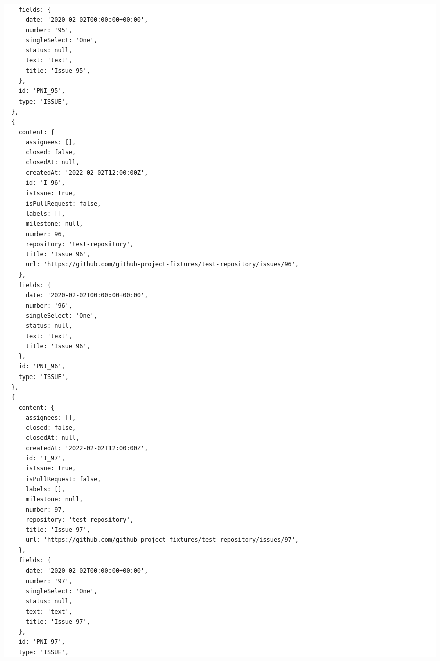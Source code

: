         fields: {
          date: '2020-02-02T00:00:00+00:00',
          number: '95',
          singleSelect: 'One',
          status: null,
          text: 'text',
          title: 'Issue 95',
        },
        id: 'PNI_95',
        type: 'ISSUE',
      },
      {
        content: {
          assignees: [],
          closed: false,
          closedAt: null,
          createdAt: '2022-02-02T12:00:00Z',
          id: 'I_96',
          isIssue: true,
          isPullRequest: false,
          labels: [],
          milestone: null,
          number: 96,
          repository: 'test-repository',
          title: 'Issue 96',
          url: 'https://github.com/github-project-fixtures/test-repository/issues/96',
        },
        fields: {
          date: '2020-02-02T00:00:00+00:00',
          number: '96',
          singleSelect: 'One',
          status: null,
          text: 'text',
          title: 'Issue 96',
        },
        id: 'PNI_96',
        type: 'ISSUE',
      },
      {
        content: {
          assignees: [],
          closed: false,
          closedAt: null,
          createdAt: '2022-02-02T12:00:00Z',
          id: 'I_97',
          isIssue: true,
          isPullRequest: false,
          labels: [],
          milestone: null,
          number: 97,
          repository: 'test-repository',
          title: 'Issue 97',
          url: 'https://github.com/github-project-fixtures/test-repository/issues/97',
        },
        fields: {
          date: '2020-02-02T00:00:00+00:00',
          number: '97',
          singleSelect: 'One',
          status: null,
          text: 'text',
          title: 'Issue 97',
        },
        id: 'PNI_97',
        type: 'ISSUE',